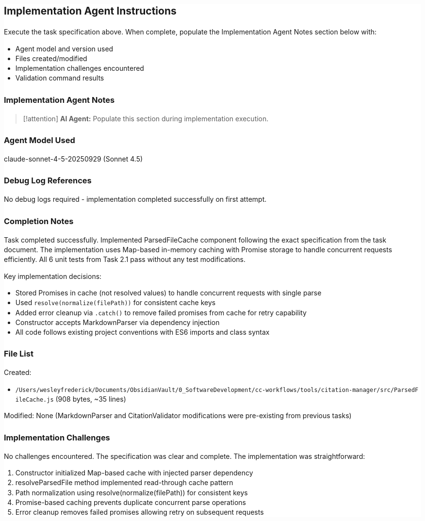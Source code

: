 
## Implementation Agent Instructions

Execute the task specification above. When complete, populate the Implementation Agent Notes section below with:
- Agent model and version used
- Files created/modified
- Implementation challenges encountered
- Validation command results

### Implementation Agent Notes

> [!attention] **AI Agent:**
> Populate this section during implementation execution.

### Agent Model Used
claude-sonnet-4-5-20250929 (Sonnet 4.5)

### Debug Log References
No debug logs required - implementation completed successfully on first attempt.

### Completion Notes
Task completed successfully. Implemented ParsedFileCache component following the exact specification from the task document. The implementation uses Map-based in-memory caching with Promise storage to handle concurrent requests efficiently. All 6 unit tests from Task 2.1 pass without any test modifications.

Key implementation decisions:
- Stored Promises in cache (not resolved values) to handle concurrent requests with single parse
- Used `resolve(normalize(filePath))` for consistent cache keys
- Added error cleanup via `.catch()` to remove failed promises from cache for retry capability
- Constructor accepts MarkdownParser via dependency injection
- All code follows existing project conventions with ES6 imports and class syntax

### File List
Created:
- `/Users/wesleyfrederick/Documents/ObsidianVault/0_SoftwareDevelopment/cc-workflows/tools/citation-manager/src/ParsedFileCache.js` (908 bytes, ~35 lines)

Modified: None (MarkdownParser and CitationValidator modifications were pre-existing from previous tasks)

### Implementation Challenges
No challenges encountered. The specification was clear and complete. The implementation was straightforward:
1. Constructor initialized Map-based cache with injected parser dependency
2. resolveParsedFile method implemented read-through cache pattern
3. Path normalization using resolve(normalize(filePath)) for consistent keys
4. Promise-based caching prevents duplicate concurrent parse operations
5. Error cleanup removes failed promises allowing retry on subsequent requests
